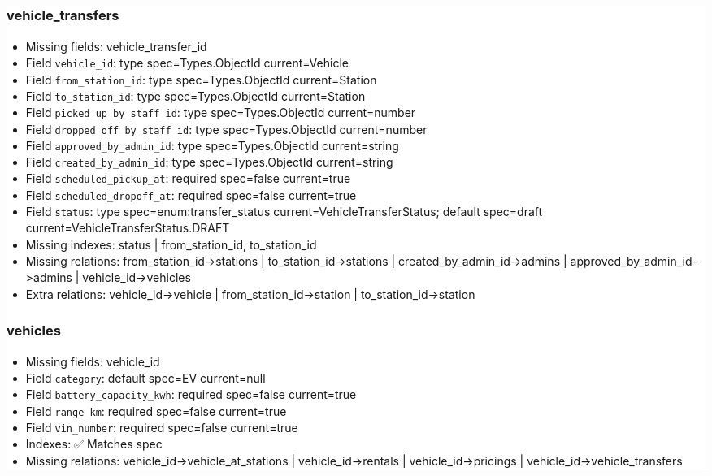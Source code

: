 ### vehicle_transfers
- Missing fields: vehicle_transfer_id
- Field `vehicle_id`: type spec=Types.ObjectId current=Vehicle
- Field `from_station_id`: type spec=Types.ObjectId current=Station
- Field `to_station_id`: type spec=Types.ObjectId current=Station
- Field `picked_up_by_staff_id`: type spec=Types.ObjectId current=number
- Field `dropped_off_by_staff_id`: type spec=Types.ObjectId current=number
- Field `approved_by_admin_id`: type spec=Types.ObjectId current=string
- Field `created_by_admin_id`: type spec=Types.ObjectId current=string
- Field `scheduled_pickup_at`: required spec=false current=true
- Field `scheduled_dropoff_at`: required spec=false current=true
- Field `status`: type spec=enum:transfer_status current=VehicleTransferStatus; default spec=draft current=VehicleTransferStatus.DRAFT
- Missing indexes: status | from_station_id, to_station_id
- Missing relations: from_station_id->stations | to_station_id->stations | created_by_admin_id->admins | approved_by_admin_id->admins | vehicle_id->vehicles
- Extra relations: vehicle_id->vehicle | from_station_id->station | to_station_id->station

### vehicles
- Missing fields: vehicle_id
- Field `category`: default spec=EV current=null
- Field `battery_capacity_kwh`: required spec=false current=true
- Field `range_km`: required spec=false current=true
- Field `vin_number`: required spec=false current=true
- Indexes: ✅ Matches spec
- Missing relations: vehicle_id->vehicle_at_stations | vehicle_id->rentals | vehicle_id->pricings | vehicle_id->vehicle_transfers
